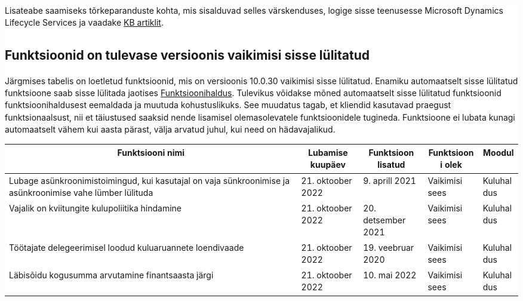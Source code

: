 Lisateabe saamiseks tõrkeparanduste kohta, mis sisalduvad selles värskenduses, logige sisse teenusesse Microsoft Dynamics Lifecycle Services ja vaadake [KB artiklit](https://fix.lcs.dynamics.com/Issue/Details?bugId=726559).

## <a name="features-turned-on-by-default-in-upcoming-release"></a>Funktsioonid on tulevase versioonis vaikimisi sisse lülitatud

Järgmises tabelis on loetletud funktsioonid, mis on versioonis 10.0.30 vaikimisi sisse lülitatud. Enamiku automaatselt sisse lülitatud funktsioone saab sisse lülitada jaotises [Funktsioonihaldus](/dynamics365/fin-ops-core/fin-ops/get-started/feature-management/feature-management-overview). Tulevikus võidakse mõned automaatselt sisse lülitatud funktsioonid funktsioonihaldusest eemaldada ja muutuda kohustuslikuks. See muudatus tagab, et kliendid kasutavad praegust funktsionaalsust, nii et täiustused saaksid nende lisamisel olemasolevatele funktsioonidele tugineda. Funktsioone ei lubata kunagi automaatselt vähem kui aasta pärast, välja arvatud juhul, kui need on hädavajalikud.

| Funktsiooni nimi | Lubamise kuupäev | Funktsioon lisatud | Funktsiooni olek | Moodul |
| --- | --- | --- |--- |--- |
| Lubage asünkroonimistoimingud, kui kasutajal on vaja sünkroonimise ja asünkroonimise vahe lümber lülituda | 21. oktoober 2022 | 9. aprill 2021 | Vaikimisi sees | Kuluhaldus |
| Vajalik on kviitungite kulupoliitika hindamine | 21. oktoober 2022 | 20. detsember 2021 | Vaikimisi sees | Kuluhaldus |
| Töötajate delegeerimisel loodud kuluaruannete loendivaade | 21. oktoober 2022 | 19. veebruar 2020 | Vaikimisi sees | Kuluhaldus |
| Läbisõidu kogusumma arvutamine finantsaasta järgi | 21. oktoober 2022 | 10. mai 2022 | Vaikimisi sees | Kuluhaldus |
